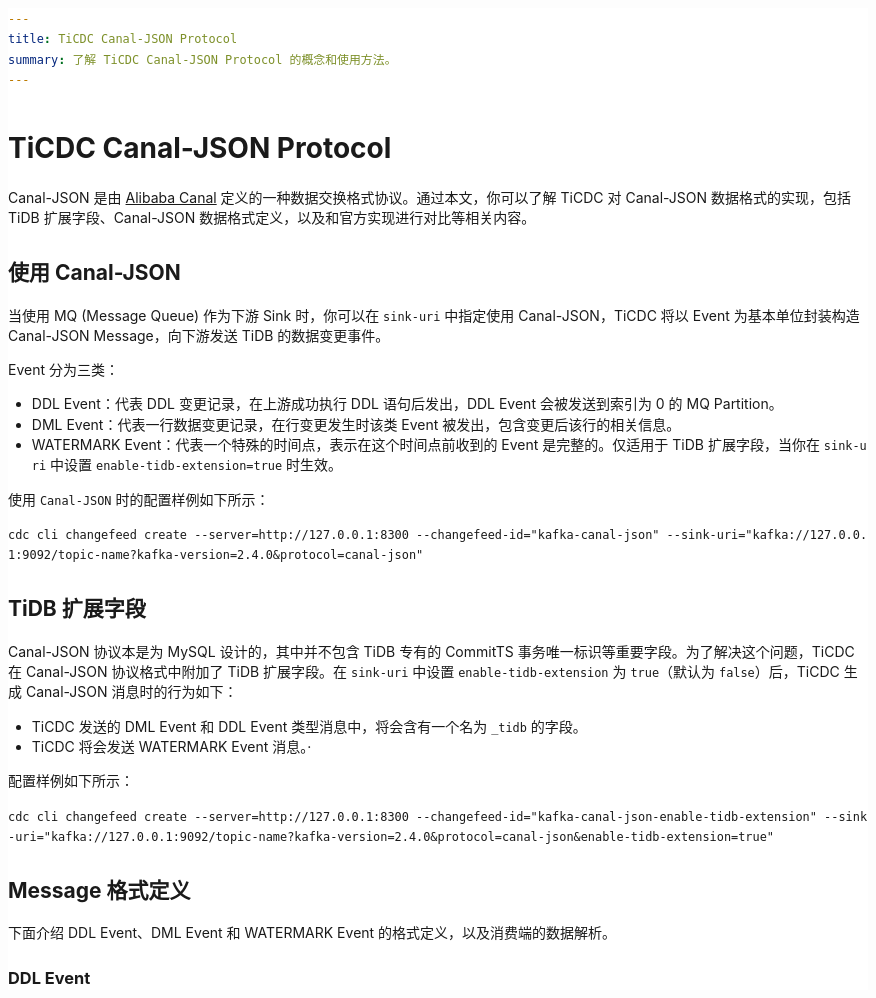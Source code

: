 ```yaml
---
title: TiCDC Canal-JSON Protocol
summary: 了解 TiCDC Canal-JSON Protocol 的概念和使用方法。
---
```


# TiCDC Canal-JSON Protocol

Canal-JSON 是由 [Alibaba Canal](https://github.com/alibaba/canal) 定义的一种数据交换格式协议。通过本文，你可以了解 TiCDC 对 Canal-JSON 数据格式的实现，包括 TiDB 扩展字段、Canal-JSON 数据格式定义，以及和官方实现进行对比等相关内容。

## 使用 Canal-JSON

当使用 MQ (Message Queue) 作为下游 Sink 时，你可以在 `sink-uri` 中指定使用 Canal-JSON，TiCDC 将以 Event 为基本单位封装构造 Canal-JSON Message，向下游发送 TiDB 的数据变更事件。

Event 分为三类：

* DDL Event：代表 DDL 变更记录，在上游成功执行 DDL 语句后发出，DDL Event 会被发送到索引为 0 的 MQ Partition。
* DML Event：代表一行数据变更记录，在行变更发生时该类 Event 被发出，包含变更后该行的相关信息。
* WATERMARK Event：代表一个特殊的时间点，表示在这个时间点前收到的 Event 是完整的。仅适用于 TiDB 扩展字段，当你在 `sink-uri` 中设置 `enable-tidb-extension=true` 时生效。

使用 `Canal-JSON` 时的配置样例如下所示：

```shell
cdc cli changefeed create --server=http://127.0.0.1:8300 --changefeed-id="kafka-canal-json" --sink-uri="kafka://127.0.0.1:9092/topic-name?kafka-version=2.4.0&protocol=canal-json"
```

## TiDB 扩展字段

Canal-JSON 协议本是为 MySQL 设计的，其中并不包含 TiDB 专有的 CommitTS 事务唯一标识等重要字段。为了解决这个问题，TiCDC 在 Canal-JSON 协议格式中附加了 TiDB 扩展字段。在 `sink-uri` 中设置 `enable-tidb-extension` 为 `true`（默认为 `false`）后，TiCDC 生成 Canal-JSON 消息时的行为如下：

* TiCDC 发送的 DML Event 和 DDL Event 类型消息中，将会含有一个名为 `_tidb` 的字段。
* TiCDC 将会发送 WATERMARK Event 消息。·

配置样例如下所示：

```shell
cdc cli changefeed create --server=http://127.0.0.1:8300 --changefeed-id="kafka-canal-json-enable-tidb-extension" --sink-uri="kafka://127.0.0.1:9092/topic-name?kafka-version=2.4.0&protocol=canal-json&enable-tidb-extension=true"
```

## Message 格式定义

下面介绍 DDL Event、DML Event 和 WATERMARK Event 的格式定义，以及消费端的数据解析。

### DDL Event
